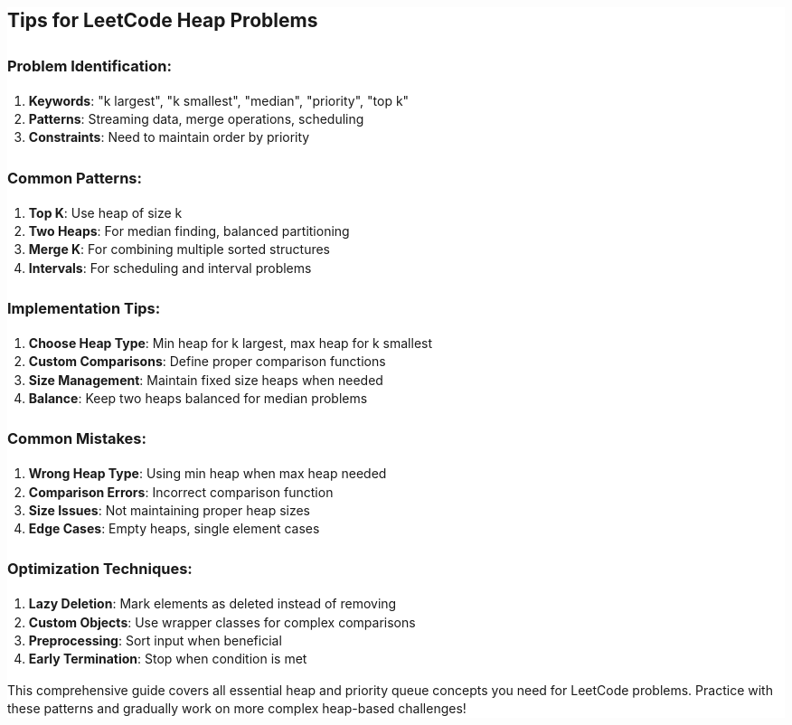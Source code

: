 ## Tips for LeetCode Heap Problems

### **Problem Identification:**
1. **Keywords**: "k largest", "k smallest", "median", "priority", "top k"
2. **Patterns**: Streaming data, merge operations, scheduling
3. **Constraints**: Need to maintain order by priority

### **Common Patterns:**
1. **Top K**: Use heap of size k
2. **Two Heaps**: For median finding, balanced partitioning
3. **Merge K**: For combining multiple sorted structures
4. **Intervals**: For scheduling and interval problems

### **Implementation Tips:**
1. **Choose Heap Type**: Min heap for k largest, max heap for k smallest
2. **Custom Comparisons**: Define proper comparison functions
3. **Size Management**: Maintain fixed size heaps when needed
4. **Balance**: Keep two heaps balanced for median problems

### **Common Mistakes:**
1. **Wrong Heap Type**: Using min heap when max heap needed
2. **Comparison Errors**: Incorrect comparison function
3. **Size Issues**: Not maintaining proper heap sizes
4. **Edge Cases**: Empty heaps, single element cases

### **Optimization Techniques:**
1. **Lazy Deletion**: Mark elements as deleted instead of removing
2. **Custom Objects**: Use wrapper classes for complex comparisons
3. **Preprocessing**: Sort input when beneficial
4. **Early Termination**: Stop when condition is met

This comprehensive guide covers all essential heap and priority queue concepts you need for LeetCode problems. Practice with these patterns and gradually work on more complex heap-based challenges!